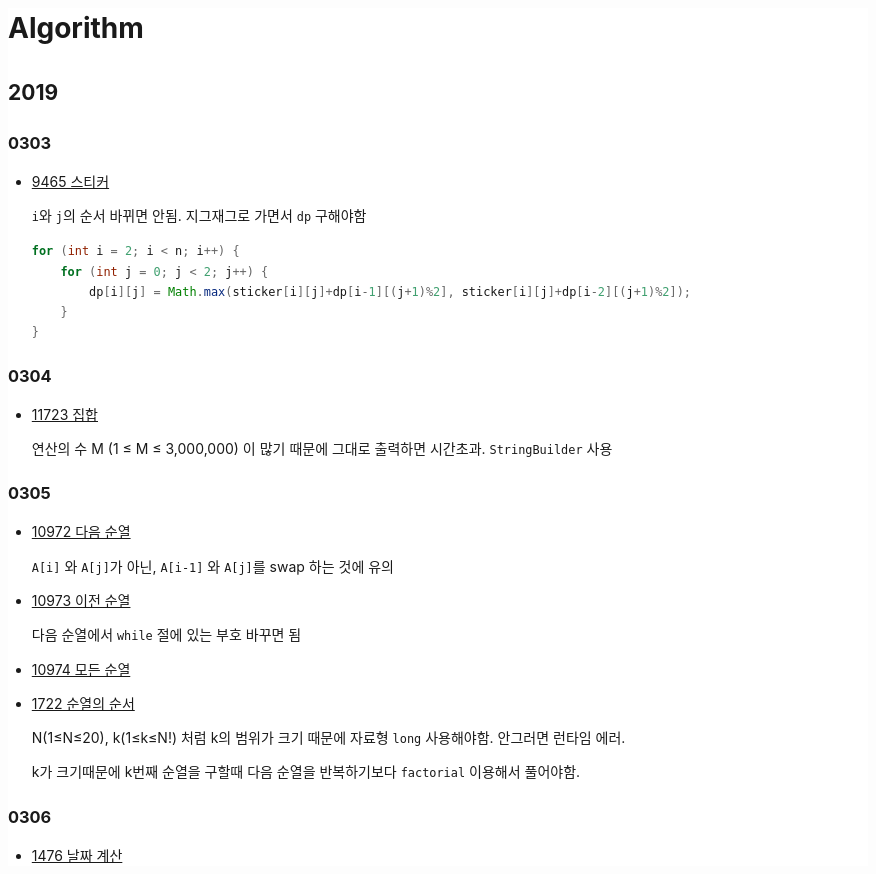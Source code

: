 # Algorithm

## 2019

### 0303

- [9465 스티커](https://github.com/sujinnaljin/algorithm/blob/master/src/com/sopt/algorithm/B_9465.java)

  `i`와 `j`의 순서 바뀌면 안됨. 지그재그로 가면서 `dp` 구해야함

  ```java
  for (int i = 2; i < n; i++) {
      for (int j = 0; j < 2; j++) {
          dp[i][j] = Math.max(sticker[i][j]+dp[i-1][(j+1)%2], sticker[i][j]+dp[i-2][(j+1)%2]);
      }
  }
  ```

  

### 0304

- [11723 집합](https://github.com/sujinnaljin/algorithm/blob/master/src/com/sopt/algorithm/B_11723.java)

  연산의 수 M (1 ≤ M ≤ 3,000,000) 이 많기 때문에 그대로 출력하면 시간초과. `StringBuilder` 사용

  

### 0305

- [10972 다음 순열](https://github.com/sujinnaljin/algorithm/blob/master/src/com/sopt/algorithm/B_10972.java)

   `A[i]` 와 `A[j]`가 아닌, `A[i-1]` 와 `A[j]`를 swap 하는 것에 유의

- [10973 이전 순열](https://github.com/sujinnaljin/algorithm/blob/master/src/com/sopt/algorithm/B_10973.java)

  다음 순열에서 `while` 절에 있는 부호 바꾸면 됨

- [10974 모든 순열](https://github.com/sujinnaljin/algorithm/blob/master/src/com/sopt/algorithm/B_10974.java)

- [1722 순열의 순서](https://github.com/sujinnaljin/algorithm/blob/master/src/com/sopt/algorithm/B_1722.java)

  N(1≤N≤20), k(1≤k≤N!) 처럼 k의 범위가 크기 때문에 자료형  `long` 사용해야함. 안그러면 런타임 에러.

  k가 크기때문에 k번째 순열을 구할때 다음 순열을 반복하기보다  `factorial` 이용해서 풀어야함.



### 0306

- [1476 날짜 계산](https://github.com/sujinnaljin/algorithm/blob/master/src/com/sopt/algorithm/B_1476.java)
